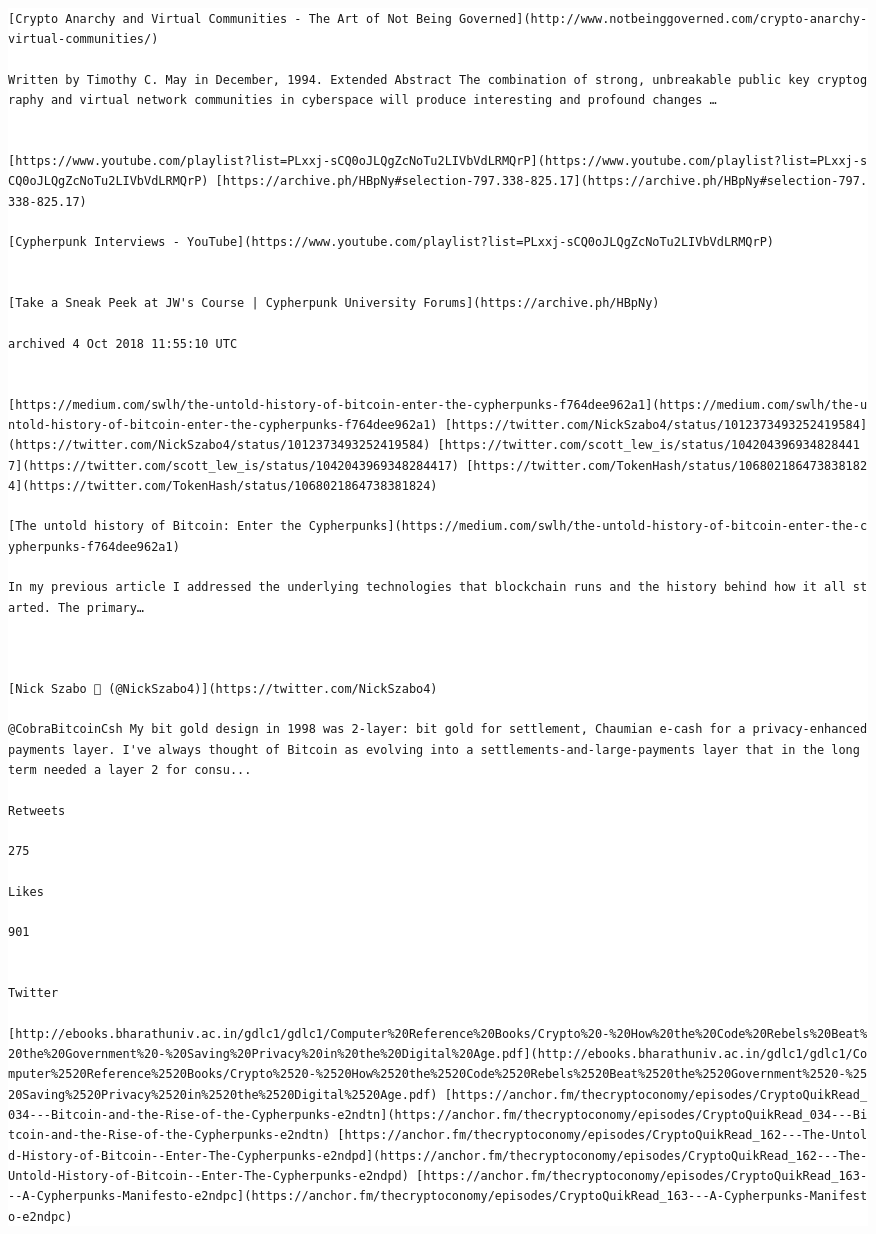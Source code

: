     [Crypto Anarchy and Virtual Communities - The Art of Not Being Governed](http://www.notbeinggoverned.com/crypto-anarchy-virtual-communities/)

    Written by Timothy C. May in December, 1994. Extended Abstract The combination of strong, unbreakable public key cryptography and virtual network communities in cyberspace will produce interesting and profound changes …

    
    [https://www.youtube.com/playlist?list=PLxxj-sCQ0oJLQgZcNoTu2LIVbVdLRMQrP](https://www.youtube.com/playlist?list=PLxxj-sCQ0oJLQgZcNoTu2LIVbVdLRMQrP) [https://archive.ph/HBpNy#selection-797.338-825.17](https://archive.ph/HBpNy#selection-797.338-825.17)

    [Cypherpunk Interviews - YouTube](https://www.youtube.com/playlist?list=PLxxj-sCQ0oJLQgZcNoTu2LIVbVdLRMQrP)

    
    [Take a Sneak Peek at JW's Course | Cypherpunk University Forums](https://archive.ph/HBpNy)

    archived 4 Oct 2018 11:55:10 UTC

    
    [https://medium.com/swlh/the-untold-history-of-bitcoin-enter-the-cypherpunks-f764dee962a1](https://medium.com/swlh/the-untold-history-of-bitcoin-enter-the-cypherpunks-f764dee962a1) [https://twitter.com/NickSzabo4/status/1012373493252419584](https://twitter.com/NickSzabo4/status/1012373493252419584) [https://twitter.com/scott_lew_is/status/1042043969348284417](https://twitter.com/scott_lew_is/status/1042043969348284417) [https://twitter.com/TokenHash/status/1068021864738381824](https://twitter.com/TokenHash/status/1068021864738381824)

    [The untold history of Bitcoin: Enter the Cypherpunks](https://medium.com/swlh/the-untold-history-of-bitcoin-enter-the-cypherpunks-f764dee962a1)

    In my previous article I addressed the underlying technologies that blockchain runs and the history behind how it all started. The primary…

    
    
    [Nick Szabo 🔑 (@NickSzabo4)](https://twitter.com/NickSzabo4)

    @CobraBitcoinCsh My bit gold design in 1998 was 2-layer: bit gold for settlement, Chaumian e-cash for a privacy-enhanced payments layer. I've always thought of Bitcoin as evolving into a settlements-and-large-payments layer that in the long term needed a layer 2 for consu...

    Retweets

    275

    Likes

    901

    
    Twitter

    [http://ebooks.bharathuniv.ac.in/gdlc1/gdlc1/Computer%20Reference%20Books/Crypto%20-%20How%20the%20Code%20Rebels%20Beat%20the%20Government%20-%20Saving%20Privacy%20in%20the%20Digital%20Age.pdf](http://ebooks.bharathuniv.ac.in/gdlc1/gdlc1/Computer%2520Reference%2520Books/Crypto%2520-%2520How%2520the%2520Code%2520Rebels%2520Beat%2520the%2520Government%2520-%2520Saving%2520Privacy%2520in%2520the%2520Digital%2520Age.pdf) [https://anchor.fm/thecryptoconomy/episodes/CryptoQuikRead_034---Bitcoin-and-the-Rise-of-the-Cypherpunks-e2ndtn](https://anchor.fm/thecryptoconomy/episodes/CryptoQuikRead_034---Bitcoin-and-the-Rise-of-the-Cypherpunks-e2ndtn) [https://anchor.fm/thecryptoconomy/episodes/CryptoQuikRead_162---The-Untold-History-of-Bitcoin--Enter-The-Cypherpunks-e2ndpd](https://anchor.fm/thecryptoconomy/episodes/CryptoQuikRead_162---The-Untold-History-of-Bitcoin--Enter-The-Cypherpunks-e2ndpd) [https://anchor.fm/thecryptoconomy/episodes/CryptoQuikRead_163---A-Cypherpunks-Manifesto-e2ndpc](https://anchor.fm/thecryptoconomy/episodes/CryptoQuikRead_163---A-Cypherpunks-Manifesto-e2ndpc)
